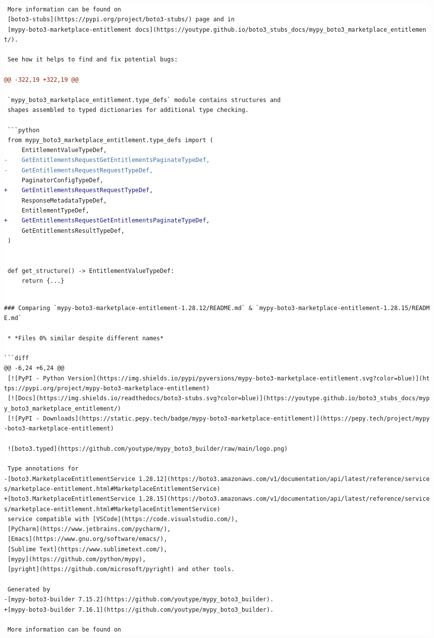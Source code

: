 ```diff
 More information can be found on
 [boto3-stubs](https://pypi.org/project/boto3-stubs/) page and in
 [mypy-boto3-marketplace-entitlement docs](https://youtype.github.io/boto3_stubs_docs/mypy_boto3_marketplace_entitlement/).
 
 See how it helps to find and fix potential bugs:
 
@@ -322,19 +322,19 @@
 
 `mypy_boto3_marketplace_entitlement.type_defs` module contains structures and
 shapes assembled to typed dictionaries for additional type checking.
 
 ```python
 from mypy_boto3_marketplace_entitlement.type_defs import (
     EntitlementValueTypeDef,
-    GetEntitlementsRequestGetEntitlementsPaginateTypeDef,
-    GetEntitlementsRequestRequestTypeDef,
     PaginatorConfigTypeDef,
+    GetEntitlementsRequestRequestTypeDef,
     ResponseMetadataTypeDef,
     EntitlementTypeDef,
+    GetEntitlementsRequestGetEntitlementsPaginateTypeDef,
     GetEntitlementsResultTypeDef,
 )
 
 
 def get_structure() -> EntitlementValueTypeDef:
     return {...}
 ```
```

### Comparing `mypy-boto3-marketplace-entitlement-1.28.12/README.md` & `mypy-boto3-marketplace-entitlement-1.28.15/README.md`

 * *Files 0% similar despite different names*

```diff
@@ -6,24 +6,24 @@
 [![PyPI - Python Version](https://img.shields.io/pypi/pyversions/mypy-boto3-marketplace-entitlement.svg?color=blue)](https://pypi.org/project/mypy-boto3-marketplace-entitlement)
 [![Docs](https://img.shields.io/readthedocs/boto3-stubs.svg?color=blue)](https://youtype.github.io/boto3_stubs_docs/mypy_boto3_marketplace_entitlement/)
 [![PyPI - Downloads](https://static.pepy.tech/badge/mypy-boto3-marketplace-entitlement)](https://pepy.tech/project/mypy-boto3-marketplace-entitlement)
 
 ![boto3.typed](https://github.com/youtype/mypy_boto3_builder/raw/main/logo.png)
 
 Type annotations for
-[boto3.MarketplaceEntitlementService 1.28.12](https://boto3.amazonaws.com/v1/documentation/api/latest/reference/services/marketplace-entitlement.html#MarketplaceEntitlementService)
+[boto3.MarketplaceEntitlementService 1.28.15](https://boto3.amazonaws.com/v1/documentation/api/latest/reference/services/marketplace-entitlement.html#MarketplaceEntitlementService)
 service compatible with [VSCode](https://code.visualstudio.com/),
 [PyCharm](https://www.jetbrains.com/pycharm/),
 [Emacs](https://www.gnu.org/software/emacs/),
 [Sublime Text](https://www.sublimetext.com/),
 [mypy](https://github.com/python/mypy),
 [pyright](https://github.com/microsoft/pyright) and other tools.
 
 Generated by
-[mypy-boto3-builder 7.15.2](https://github.com/youtype/mypy_boto3_builder).
+[mypy-boto3-builder 7.16.1](https://github.com/youtype/mypy_boto3_builder).
 
 More information can be found on
```